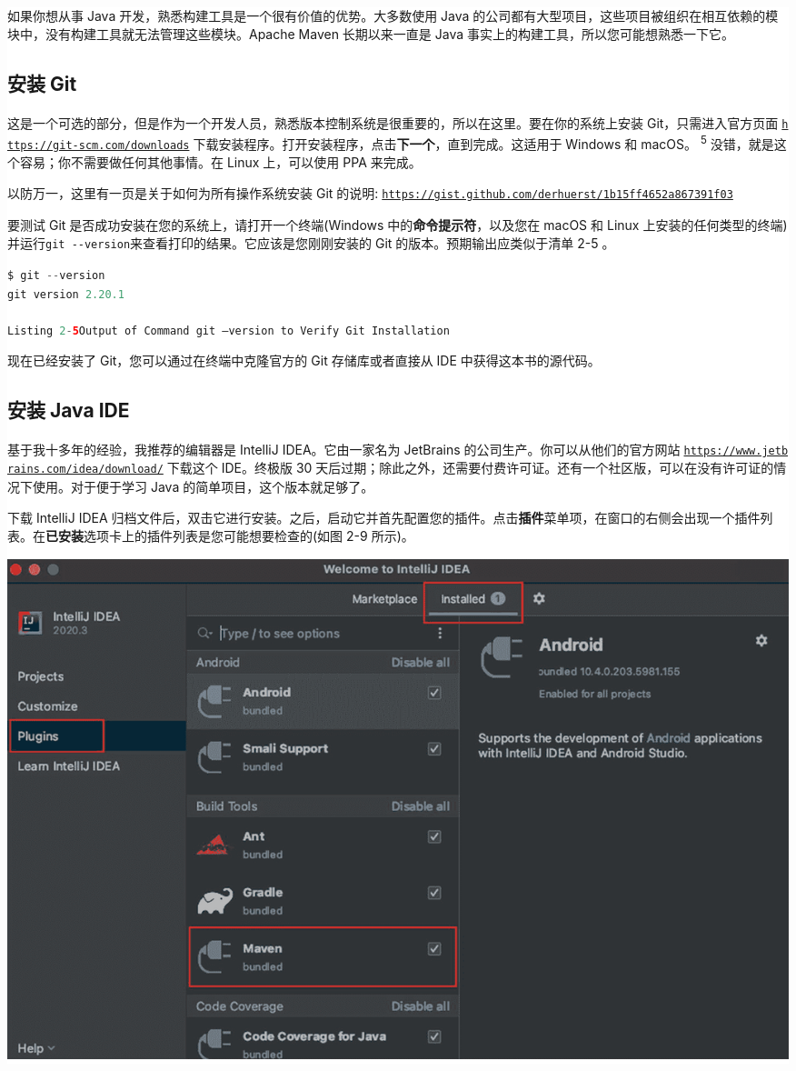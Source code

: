 如果你想从事 Java 开发，熟悉构建工具是一个很有价值的优势。大多数使用 Java 的公司都有大型项目，这些项目被组织在相互依赖的模块中，没有构建工具就无法管理这些模块。Apache Maven 长期以来一直是 Java 事实上的构建工具，所以您可能想熟悉一下它。

## 安装 Git

这是一个可选的部分，但是作为一个开发人员，熟悉版本控制系统是很重要的，所以在这里。要在你的系统上安装 Git，只需进入官方页面 [`https://git-scm.com/downloads`](https://git-scm.com/downloads) 下载安装程序。打开安装程序，点击**下一个**，直到完成。这适用于 Windows 和 macOS。 <sup>5</sup> 没错，就是这个容易；你不需要做任何其他事情。在 Linux 上，可以使用 PPA 来完成。

以防万一，这里有一页是关于如何为所有操作系统安装 Git 的说明: [`https://gist.github.com/derhuerst/1b15ff4652a867391f03`](https://gist.github.com/derhuerst/1b15ff4652a867391f03)

要测试 Git 是否成功安装在您的系统上，请打开一个终端(Windows 中的**命令提示符**，以及您在 macOS 和 Linux 上安装的任何类型的终端)并运行`git --version`来查看打印的结果。它应该是您刚刚安装的 Git 的版本。预期输出应类似于清单 2-5 。

```java
$ git --version
git version 2.20.1

Listing 2-5Output of Command git –version to Verify Git Installation

```

现在已经安装了 Git，您可以通过在终端中克隆官方的 Git 存储库或者直接从 IDE 中获得这本书的源代码。

## 安装 Java IDE

基于我十多年的经验，我推荐的编辑器是 IntelliJ IDEA。它由一家名为 JetBrains 的公司生产。你可以从他们的官方网站 [`https://www.jetbrains.com/idea/download/`](https://www.jetbrains.com/idea/download) 下载这个 IDE。终极版 30 天后过期；除此之外，还需要付费许可证。还有一个社区版，可以在没有许可证的情况下使用。对于便于学习 Java 的简单项目，这个版本就足够了。

下载 IntelliJ IDEA 归档文件后，双击它进行安装。之后，启动它并首先配置您的插件。点击**插件**菜单项，在窗口的右侧会出现一个插件列表。在**已安装**选项卡上的插件列表是您可能想要检查的(如图 2-9 所示)。

![img/463938_2_En_2_Fig9_HTML.jpg](img/463938_2_En_2_Fig9_HTML.jpg)

